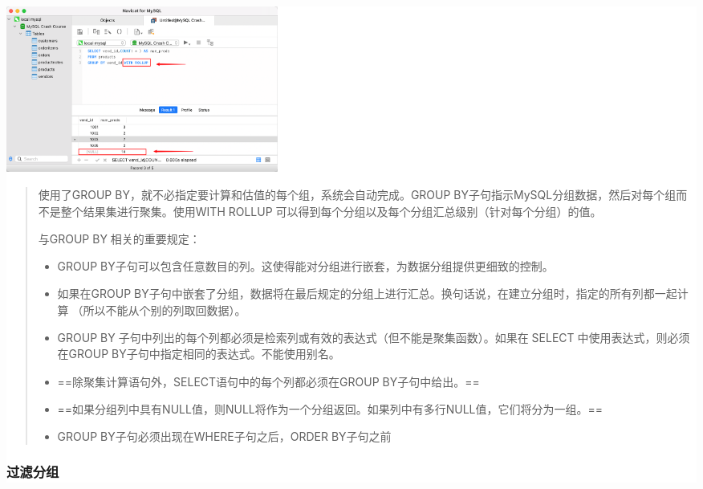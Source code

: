 <img src="pic/image-20221002210001409.png" alt="image-20221002210001409" style="zoom:33%;" />

> 使用了GROUP BY，就不必指定要计算和估值的每个组，系统会自动完成。GROUP BY子句指示MySQL分组数据，然后对每个组而不是整个结果集进行聚集。使用WITH ROLLUP 可以得到每个分组以及每个分组汇总级别（针对每个分组）的值。
>
> 与GROUP BY 相关的重要规定：
>
> - GROUP BY子句可以包含任意数目的列。这使得能对分组进行嵌套，为数据分组提供更细致的控制。 
>
> - 如果在GROUP BY子句中嵌套了分组，数据将在最后规定的分组上进行汇总。换句话说，在建立分组时，指定的所有列都一起计算 （所以不能从个别的列取回数据）。 
>
> - GROUP BY 子句中列出的每个列都必须是检索列或有效的表达式（但不能是聚集函数）。如果在 SELECT 中使用表达式，则必须在GROUP BY子句中指定相同的表达式。不能使用别名。
>
> - ==除聚集计算语句外，SELECT语句中的每个列都必须在GROUP BY子句中给出。==
>
> - ==如果分组列中具有NULL值，则NULL将作为一个分组返回。如果列中有多行NULL值，它们将分为一组。==
>
> - GROUP BY子句必须出现在WHERE子句之后，ORDER BY子句之前 

### 过滤分组

